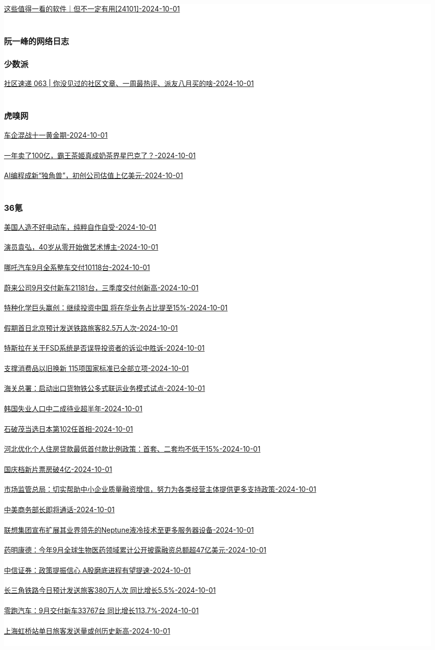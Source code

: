 <a target=_blank rel=nofollow href="https://www.appinn.com/faxian-24101/" >这些值得一看的软件｜但不一定有用[24101]-2024-10-01</a><br/><br/>





###  阮一峰的网络日志







###  少数派

<a target=_blank rel=nofollow href="https://sspai.com/post/92669" >社区速递 063 | 你没见过的社区文章、一周最热评、派友八月买的啥-2024-10-01</a><br/><br/>





###  虎嗅网

<a target=_blank rel=nofollow href="http://www.huxiu.com/article/3532067.html?f=wangzhan" >车企混战十一黄金期-2024-10-01</a><br/><br/><a target=_blank rel=nofollow href="http://www.huxiu.com/article/3527381.html?f=wangzhan" >一年卖了100亿，霸王茶姬真成奶茶界星巴克了？-2024-10-01</a><br/><br/><a target=_blank rel=nofollow href="http://www.huxiu.com/article/3523229.html?f=wangzhan" >AI编程成新“独角兽”，初创公司估值上亿美元-2024-10-01</a><br/><br/>





###  36氪

<a target=_blank rel=nofollow href="https://36kr.com/p/2965424211415040?f=rss" >美国人造不好电动车，纯粹自作自受-2024-10-01</a><br/><br/><a target=_blank rel=nofollow href="https://36kr.com/p/2972364770365446?f=rss" >演员袁弘，40岁从零开始做艺术博主-2024-10-01</a><br/><br/><a target=_blank rel=nofollow href="https://36kr.com/newsflashes/2973805336203265?f=rss" >哪吒汽车9月全系整车交付10118台-2024-10-01</a><br/><br/><a target=_blank rel=nofollow href="https://36kr.com/newsflashes/2973783850963200?f=rss" >蔚来公司9月交付新车21181台，三季度交付创新高-2024-10-01</a><br/><br/><a target=_blank rel=nofollow href="https://36kr.com/newsflashes/2973704516276229?f=rss" >特种化学巨头赢创：继续投资中国 将在华业务占比提至15%-2024-10-01</a><br/><br/><a target=_blank rel=nofollow href="https://36kr.com/newsflashes/2973703961481477?f=rss" >假期首日北京预计发送铁路旅客82.5万人次-2024-10-01</a><br/><br/><a target=_blank rel=nofollow href="https://36kr.com/newsflashes/2973703509709059?f=rss" >特斯拉在关于FSD系统是否误导投资者的诉讼中胜诉-2024-10-01</a><br/><br/><a target=_blank rel=nofollow href="https://36kr.com/newsflashes/2973702983061506?f=rss" >支撑消费品以旧换新 115项国家标准已全部立项-2024-10-01</a><br/><br/><a target=_blank rel=nofollow href="https://36kr.com/newsflashes/2973702285119492?f=rss" >海关总署：启动出口货物铁公多式联运业务模式试点-2024-10-01</a><br/><br/><a target=_blank rel=nofollow href="https://36kr.com/newsflashes/2973701502898180?f=rss" >韩国失业人口中二成待业超半年-2024-10-01</a><br/><br/><a target=_blank rel=nofollow href="https://36kr.com/newsflashes/2973570971226117?f=rss" >石破茂当选日本第102任首相-2024-10-01</a><br/><br/><a target=_blank rel=nofollow href="https://36kr.com/newsflashes/2973568026497281?f=rss" >河北优化个人住房贷款最低首付款比例政策：首套、二套均不低于15%-2024-10-01</a><br/><br/><a target=_blank rel=nofollow href="https://36kr.com/newsflashes/2973547276668932?f=rss" >国庆档新片票房破4亿-2024-10-01</a><br/><br/><a target=_blank rel=nofollow href="https://36kr.com/newsflashes/2973546963882245?f=rss" >市场监管总局：切实帮助中小企业质量融资增信，努力为各类经营主体提供更多支持政策-2024-10-01</a><br/><br/><a target=_blank rel=nofollow href="https://36kr.com/newsflashes/2973529483727107?f=rss" >中美商务部长即将通话-2024-10-01</a><br/><br/><a target=_blank rel=nofollow href="https://36kr.com/newsflashes/2973516920983559?f=rss" >联想集团宣布扩展其业界领先的Neptune液冷技术至更多服务器设备-2024-10-01</a><br/><br/><a target=_blank rel=nofollow href="https://36kr.com/newsflashes/2973515402711303?f=rss" >药明康德：今年9月全球生物医药领域累计公开披露融资总额超47亿美元-2024-10-01</a><br/><br/><a target=_blank rel=nofollow href="https://36kr.com/newsflashes/2973514700984322?f=rss" >中信证券：政策提振信心 A股磨底进程有望提速-2024-10-01</a><br/><br/><a target=_blank rel=nofollow href="https://36kr.com/newsflashes/2973510468947969?f=rss" >长三角铁路今日预计发送旅客380万人次 同比增长5.5%-2024-10-01</a><br/><br/><a target=_blank rel=nofollow href="https://36kr.com/newsflashes/2973509859119363?f=rss" >零跑汽车：9月交付新车33767台 同比增长113.7%-2024-10-01</a><br/><br/><a target=_blank rel=nofollow href="https://36kr.com/newsflashes/2973501734588417?f=rss" >上海虹桥站单日旅客发送量或创历史新高-2024-10-01</a><br/><br/>
